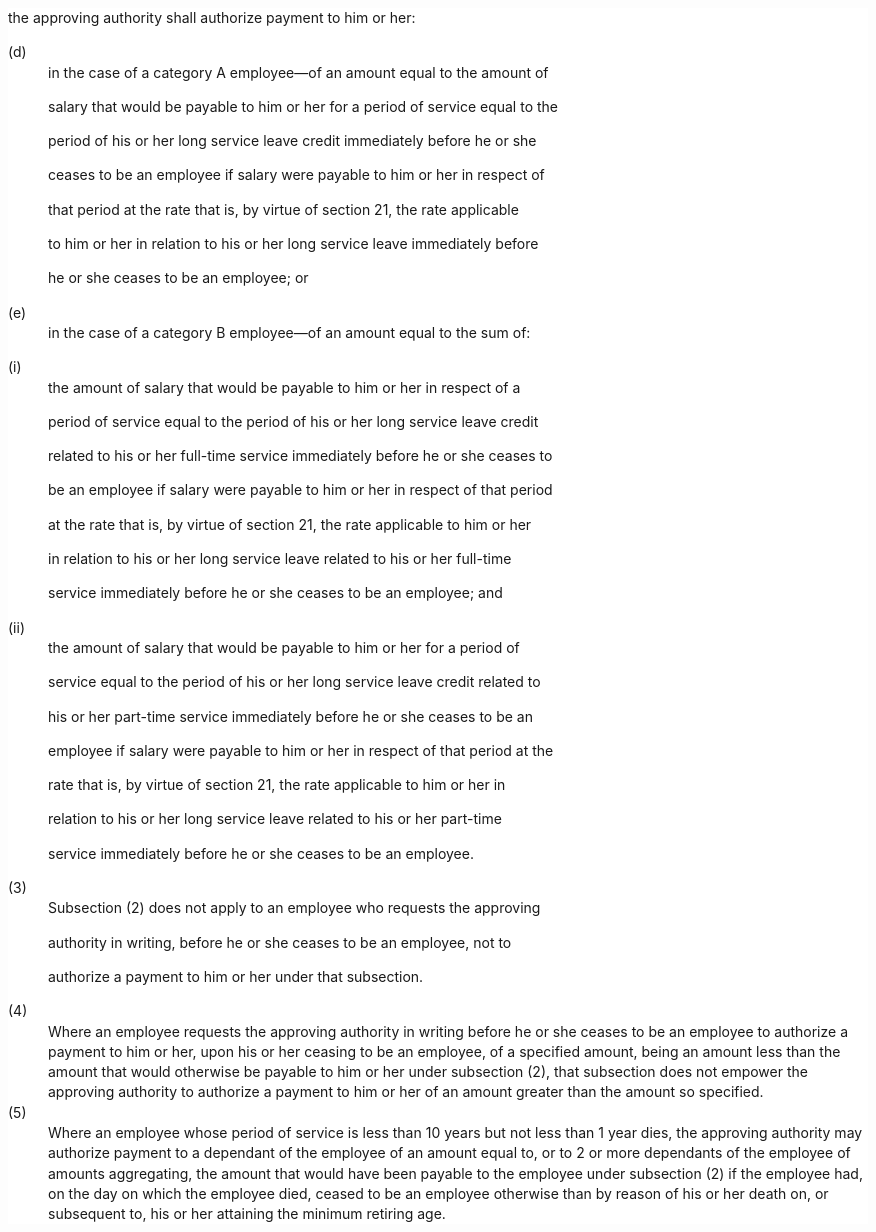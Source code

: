 the approving authority shall authorize payment to him or her:

<dl compact=""><dl compact=""><dl compact="">

<dt>(d)</dt><dd>in the case of a category A employee&#151;of an amount equal to the amount of

salary that would be payable to him or her for a period of service equal to the

period of his or her long service leave credit immediately before he or she

ceases to be an employee if salary were payable to him or her in respect of

that period at the rate that is, by virtue of section 21, the rate applicable

to him or her in relation to his or her long service leave immediately before

he or she ceases to be an employee; or</dd>

<dt>(e)</dt><dd>in the case of a category B employee&#151;of an amount equal to the sum of:

</dd>

</dl></dl></dl>

<dl compact=""><dl compact=""><dl compact=""><dl compact="">

<dt>(i)</dt><dd>the amount of salary that would be payable to him or her in respect of a

period of service equal to the period of his or her long service leave credit

related to his or her full-time service immediately before he or she ceases to

be an employee if salary were payable to him or her in respect of that period

at the rate that is, by virtue of section 21, the rate applicable to him or her

in relation to his or her long service leave related to his or her full-time

service immediately before he or she ceases to be an employee; and</dd>

<dt>(ii)</dt><dd>the amount of salary that would be payable to him or her for a period of

service equal to the period of his or her long service leave credit related to

his or her part-time service immediately before he or she ceases to be an

employee if salary were payable to him or her in respect of that period at the

rate that is, by virtue of section 21, the rate applicable to him or her in

relation to his or her long service leave related to his or her part-time

service immediately before he or she ceases to be an employee.

</dd>

</dl></dl></dl></dl>

<dl compact="">

<dt>(3)</dt><dd>Subsection (2) does not apply to an employee who requests the approving

authority in writing, before he or she ceases to be an employee, not to

authorize a payment to him or her under that subsection.</dd> <dt>(4)</dt><dd>Where an employee requests the approving authority in writing before he or she ceases to be an employee to authorize a payment to him or her, upon his or her ceasing to be an employee, of a specified amount, being an amount less than the amount that would otherwise be payable to him or her under subsection (2), that subsection does not empower the approving authority to authorize a payment to him or her of an amount greater than the amount so specified.</dd> <dt>(5)</dt><dd>Where an employee whose period of service is less than 10 years but not less than 1 year dies, the approving authority may authorize payment to a dependant of the employee of an amount equal to, or to 2 or more dependants of the employee of amounts aggregating, the amount that would have been payable to the employee under subsection (2) if the employee had, on the day on which the employee died, ceased to be an employee otherwise than by reason of his or her death on, or subsequent to, his or her attaining the minimum retiring age. </dd> </dl>
